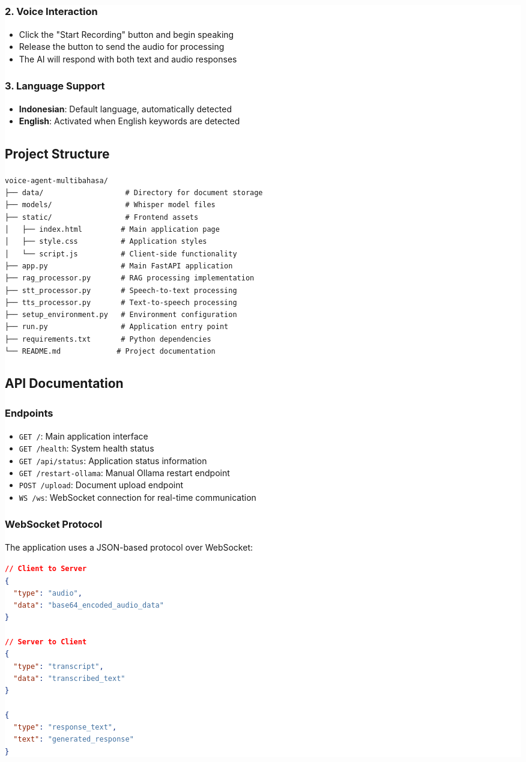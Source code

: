 ### 2. Voice Interaction

- Click the "Start Recording" button and begin speaking
- Release the button to send the audio for processing
- The AI will respond with both text and audio responses

### 3. Language Support

- **Indonesian**: Default language, automatically detected
- **English**: Activated when English keywords are detected

## Project Structure

```
voice-agent-multibahasa/
├── data/                   # Directory for document storage
├── models/                 # Whisper model files
├── static/                 # Frontend assets
│   ├── index.html         # Main application page
│   ├── style.css          # Application styles
│   └── script.js          # Client-side functionality
├── app.py                 # Main FastAPI application
├── rag_processor.py       # RAG processing implementation
├── stt_processor.py       # Speech-to-text processing
├── tts_processor.py       # Text-to-speech processing
├── setup_environment.py   # Environment configuration
├── run.py                 # Application entry point
├── requirements.txt       # Python dependencies
└── README.md             # Project documentation
```

## API Documentation

### Endpoints

- `GET /`: Main application interface
- `GET /health`: System health status
- `GET /api/status`: Application status information
- `GET /restart-ollama`: Manual Ollama restart endpoint
- `POST /upload`: Document upload endpoint
- `WS /ws`: WebSocket connection for real-time communication

### WebSocket Protocol

The application uses a JSON-based protocol over WebSocket:

```json
// Client to Server
{
  "type": "audio",
  "data": "base64_encoded_audio_data"
}

// Server to Client
{
  "type": "transcript",
  "data": "transcribed_text"
}

{
  "type": "response_text",
  "text": "generated_response"
}

```